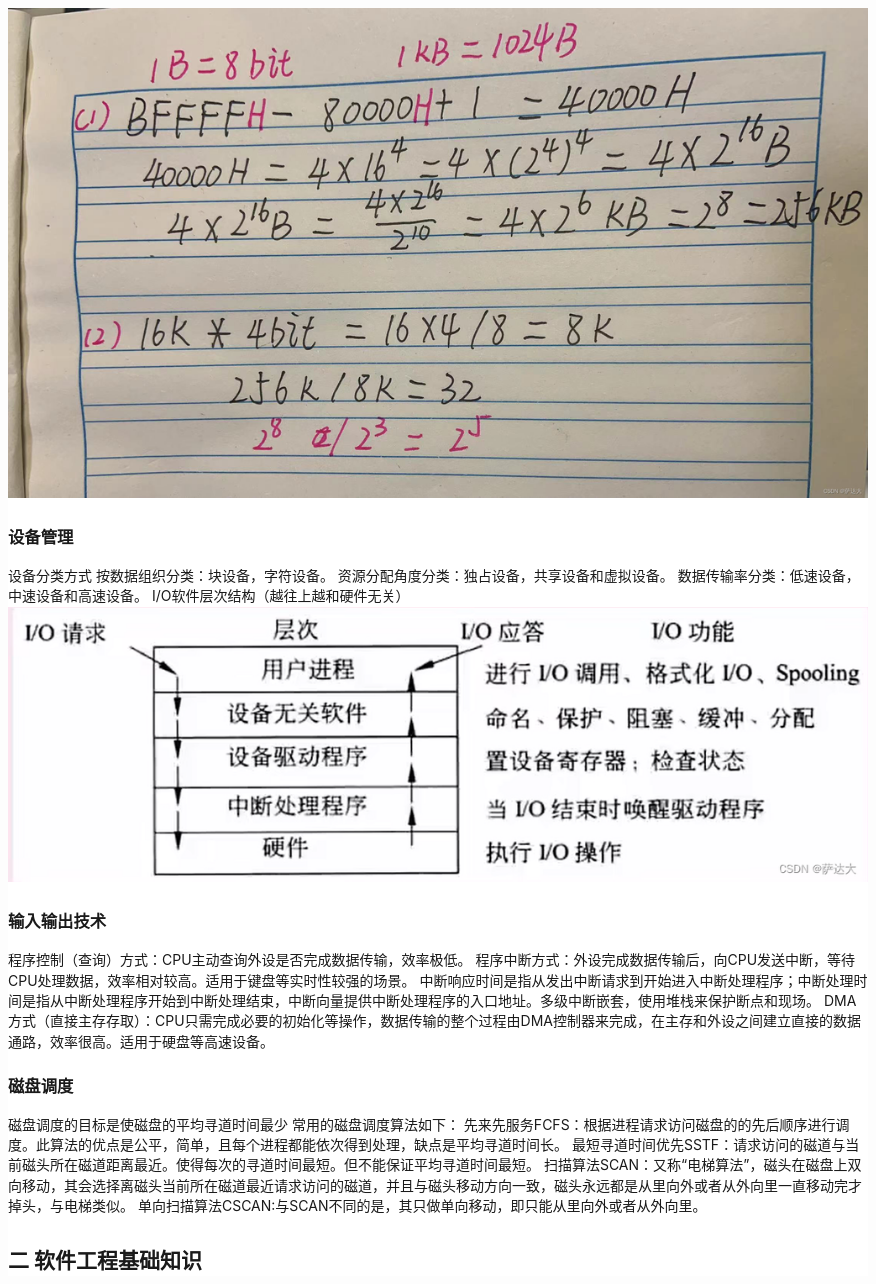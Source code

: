 ![](../../images/rk/图片4.png)
### 设备管理
设备分类方式
按数据组织分类：块设备，字符设备。
资源分配角度分类：独占设备，共享设备和虚拟设备。
数据传输率分类：低速设备，中速设备和高速设备。
I/O软件层次结构（越往上越和硬件无关）
![](../../images/rk/图片5.png)
### 输入输出技术
程序控制（查询）方式：CPU主动查询外设是否完成数据传输，效率极低。
程序中断方式：外设完成数据传输后，向CPU发送中断，等待CPU处理数据，效率相对较高。适用于键盘等实时性较强的场景。
中断响应时间是指从发出中断请求到开始进入中断处理程序；中断处理时间是指从中断处理程序开始到中断处理结束，中断向量提供中断处理程序的入口地址。多级中断嵌套，使用堆栈来保护断点和现场。
DMA方式（直接主存存取）：CPU只需完成必要的初始化等操作，数据传输的整个过程由DMA控制器来完成，在主存和外设之间建立直接的数据通路，效率很高。适用于硬盘等高速设备。
### 磁盘调度
磁盘调度的目标是使磁盘的平均寻道时间最少
常用的磁盘调度算法如下：
先来先服务FCFS：根据进程请求访问磁盘的的先后顺序进行调度。此算法的优点是公平，简单，且每个进程都能依次得到处理，缺点是平均寻道时间长。
最短寻道时间优先SSTF：请求访问的磁道与当前磁头所在磁道距离最近。使得每次的寻道时间最短。但不能保证平均寻道时间最短。
扫描算法SCAN：又称“电梯算法”，磁头在磁盘上双向移动，其会选择离磁头当前所在磁道最近请求访问的磁道，并且与磁头移动方向一致，磁头永远都是从里向外或者从外向里一直移动完才掉头，与电梯类似。
单向扫描算法CSCAN:与SCAN不同的是，其只做单向移动，即只能从里向外或者从外向里。
## 二 软件工程基础知识